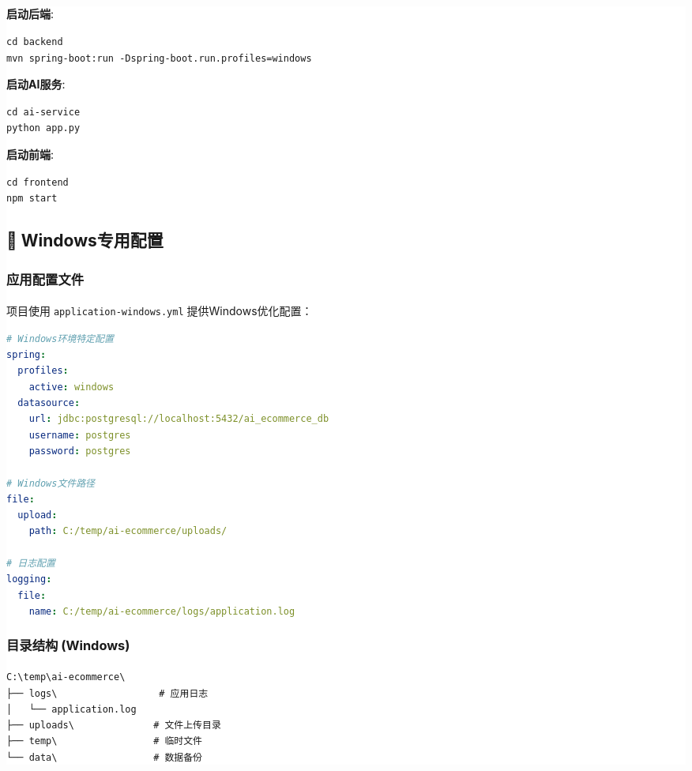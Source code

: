 **启动后端**:
```batch
cd backend
mvn spring-boot:run -Dspring-boot.run.profiles=windows
```

**启动AI服务**:
```batch
cd ai-service
python app.py
```

**启动前端**:
```batch
cd frontend
npm start
```

## 🔧 Windows专用配置

### 应用配置文件
项目使用 `application-windows.yml` 提供Windows优化配置：

```yaml
# Windows环境特定配置
spring:
  profiles:
    active: windows
  datasource:
    url: jdbc:postgresql://localhost:5432/ai_ecommerce_db
    username: postgres
    password: postgres

# Windows文件路径
file:
  upload:
    path: C:/temp/ai-ecommerce/uploads/

# 日志配置
logging:
  file:
    name: C:/temp/ai-ecommerce/logs/application.log
```

### 目录结构 (Windows)
```
C:\temp\ai-ecommerce\
├── logs\                  # 应用日志
│   └── application.log
├── uploads\              # 文件上传目录
├── temp\                 # 临时文件
└── data\                 # 数据备份
```
